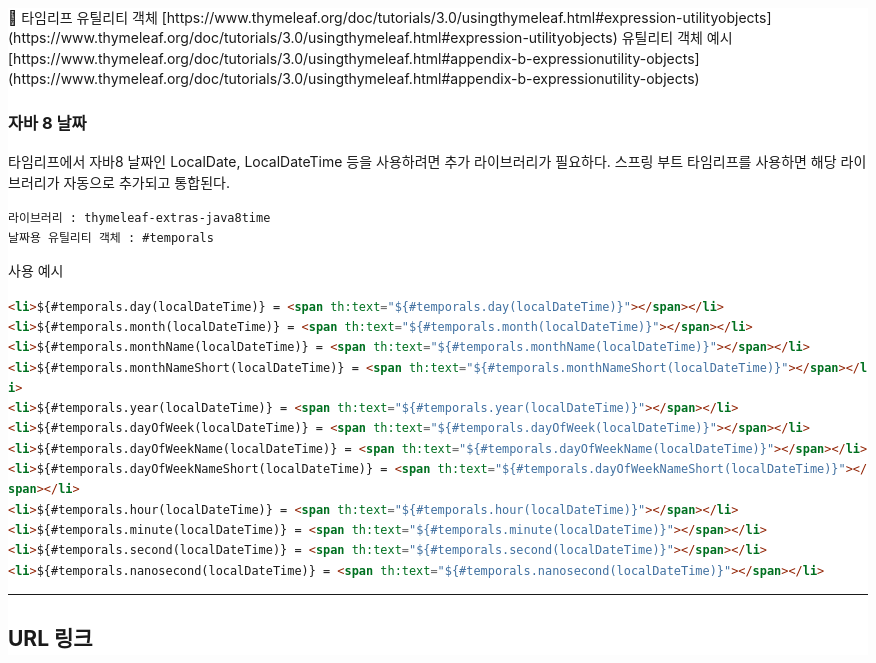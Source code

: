 <aside>
📖 타임리프 유틸리티 객체
[https://www.thymeleaf.org/doc/tutorials/3.0/usingthymeleaf.html#expression-utilityobjects](https://www.thymeleaf.org/doc/tutorials/3.0/usingthymeleaf.html#expression-utilityobjects)
유틸리티 객체 예시
[https://www.thymeleaf.org/doc/tutorials/3.0/usingthymeleaf.html#appendix-b-expressionutility-objects](https://www.thymeleaf.org/doc/tutorials/3.0/usingthymeleaf.html#appendix-b-expressionutility-objects)

</aside>

### 자바 8 날짜

타임리프에서 자바8 날짜인 LocalDate, LocalDateTime 등을 사용하려면 추가 라이브러리가 필요하다. 스프링 부트 타임리프를 사용하면 해당 라이브러리가 자동으로 추가되고 통합된다.

```
라이브러리 : thymeleaf-extras-java8time
날짜용 유틸리티 객체 : #temporals
```

사용 예시

```html
<li>${#temporals.day(localDateTime)} = <span th:text="${#temporals.day(localDateTime)}"></span></li>
<li>${#temporals.month(localDateTime)} = <span th:text="${#temporals.month(localDateTime)}"></span></li>
<li>${#temporals.monthName(localDateTime)} = <span th:text="${#temporals.monthName(localDateTime)}"></span></li>
<li>${#temporals.monthNameShort(localDateTime)} = <span th:text="${#temporals.monthNameShort(localDateTime)}"></span></li>
<li>${#temporals.year(localDateTime)} = <span th:text="${#temporals.year(localDateTime)}"></span></li>
<li>${#temporals.dayOfWeek(localDateTime)} = <span th:text="${#temporals.dayOfWeek(localDateTime)}"></span></li>
<li>${#temporals.dayOfWeekName(localDateTime)} = <span th:text="${#temporals.dayOfWeekName(localDateTime)}"></span></li>
<li>${#temporals.dayOfWeekNameShort(localDateTime)} = <span th:text="${#temporals.dayOfWeekNameShort(localDateTime)}"></span></li>
<li>${#temporals.hour(localDateTime)} = <span th:text="${#temporals.hour(localDateTime)}"></span></li>
<li>${#temporals.minute(localDateTime)} = <span th:text="${#temporals.minute(localDateTime)}"></span></li>
<li>${#temporals.second(localDateTime)} = <span th:text="${#temporals.second(localDateTime)}"></span></li>
<li>${#temporals.nanosecond(localDateTime)} = <span th:text="${#temporals.nanosecond(localDateTime)}"></span></li>
```

---

## URL 링크
